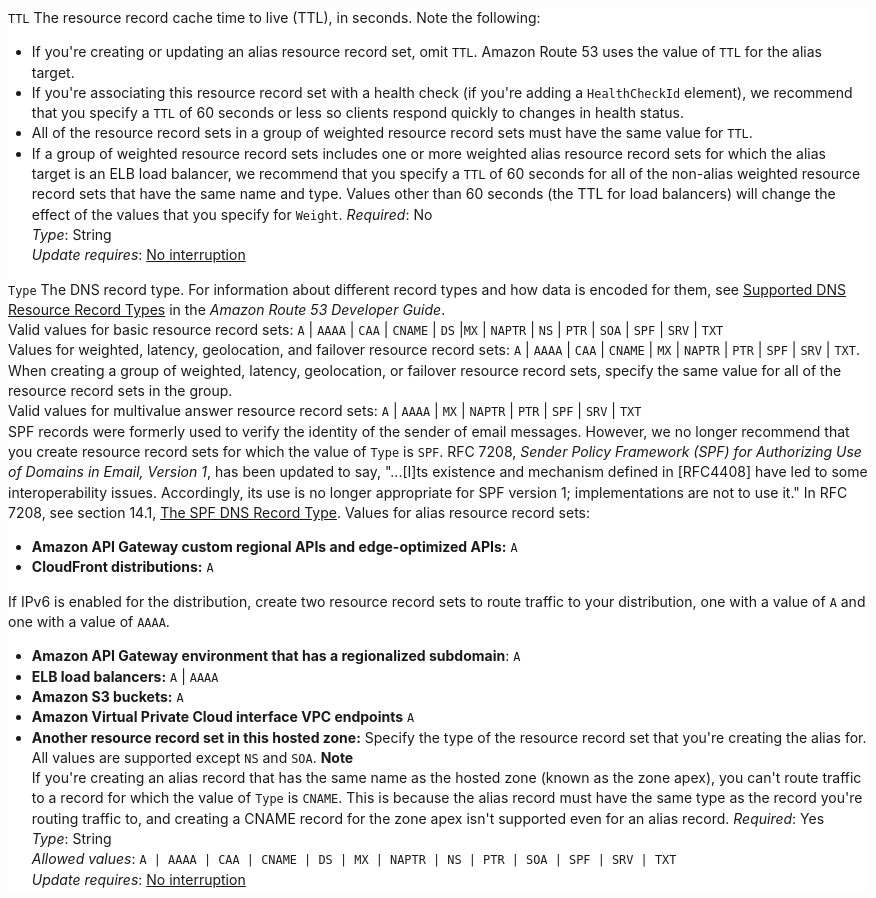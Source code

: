 `TTL`  <a name="cfn-route53-recordset-ttl"></a>
The resource record cache time to live \(TTL\), in seconds\. Note the following:  
+ If you're creating or updating an alias resource record set, omit `TTL`\. Amazon Route 53 uses the value of `TTL` for the alias target\. 
+ If you're associating this resource record set with a health check \(if you're adding a `HealthCheckId` element\), we recommend that you specify a `TTL` of 60 seconds or less so clients respond quickly to changes in health status\.
+ All of the resource record sets in a group of weighted resource record sets must have the same value for `TTL`\.
+ If a group of weighted resource record sets includes one or more weighted alias resource record sets for which the alias target is an ELB load balancer, we recommend that you specify a `TTL` of 60 seconds for all of the non\-alias weighted resource record sets that have the same name and type\. Values other than 60 seconds \(the TTL for load balancers\) will change the effect of the values that you specify for `Weight`\.
*Required*: No  
*Type*: String  
*Update requires*: [No interruption](https://docs.aws.amazon.com/AWSCloudFormation/latest/UserGuide/using-cfn-updating-stacks-update-behaviors.html#update-no-interrupt)

`Type`  <a name="cfn-route53-recordset-type"></a>
The DNS record type\. For information about different record types and how data is encoded for them, see [Supported DNS Resource Record Types](https://docs.aws.amazon.com/Route53/latest/DeveloperGuide/ResourceRecordTypes.html) in the *Amazon Route 53 Developer Guide*\.  
Valid values for basic resource record sets: `A` \| `AAAA` \| `CAA` \| `CNAME` \| `DS` \|`MX` \| `NAPTR` \| `NS` \| `PTR` \| `SOA` \| `SPF` \| `SRV` \| `TXT`   
Values for weighted, latency, geolocation, and failover resource record sets: `A` \| `AAAA` \| `CAA` \| `CNAME` \| `MX` \| `NAPTR` \| `PTR` \| `SPF` \| `SRV` \| `TXT`\. When creating a group of weighted, latency, geolocation, or failover resource record sets, specify the same value for all of the resource record sets in the group\.  
Valid values for multivalue answer resource record sets: `A` \| `AAAA` \| `MX` \| `NAPTR` \| `PTR` \| `SPF` \| `SRV` \| `TXT`   
SPF records were formerly used to verify the identity of the sender of email messages\. However, we no longer recommend that you create resource record sets for which the value of `Type` is `SPF`\. RFC 7208, *Sender Policy Framework \(SPF\) for Authorizing Use of Domains in Email, Version 1*, has been updated to say, "\.\.\.\[I\]ts existence and mechanism defined in \[RFC4408\] have led to some interoperability issues\. Accordingly, its use is no longer appropriate for SPF version 1; implementations are not to use it\." In RFC 7208, see section 14\.1, [The SPF DNS Record Type](http://tools.ietf.org/html/rfc7208#section-14.1)\.
Values for alias resource record sets:  
+  **Amazon API Gateway custom regional APIs and edge\-optimized APIs:** `A` 
+  **CloudFront distributions:** `A` 

  If IPv6 is enabled for the distribution, create two resource record sets to route traffic to your distribution, one with a value of `A` and one with a value of `AAAA`\. 
+  **Amazon API Gateway environment that has a regionalized subdomain**: `A` 
+  **ELB load balancers:** `A` \| `AAAA` 
+  **Amazon S3 buckets:** `A` 
+  **Amazon Virtual Private Cloud interface VPC endpoints** `A` 
+  **Another resource record set in this hosted zone:** Specify the type of the resource record set that you're creating the alias for\. All values are supported except `NS` and `SOA`\.
**Note**  
If you're creating an alias record that has the same name as the hosted zone \(known as the zone apex\), you can't route traffic to a record for which the value of `Type` is `CNAME`\. This is because the alias record must have the same type as the record you're routing traffic to, and creating a CNAME record for the zone apex isn't supported even for an alias record\.
*Required*: Yes  
*Type*: String  
*Allowed values*: `A | AAAA | CAA | CNAME | DS | MX | NAPTR | NS | PTR | SOA | SPF | SRV | TXT`  
*Update requires*: [No interruption](https://docs.aws.amazon.com/AWSCloudFormation/latest/UserGuide/using-cfn-updating-stacks-update-behaviors.html#update-no-interrupt)
